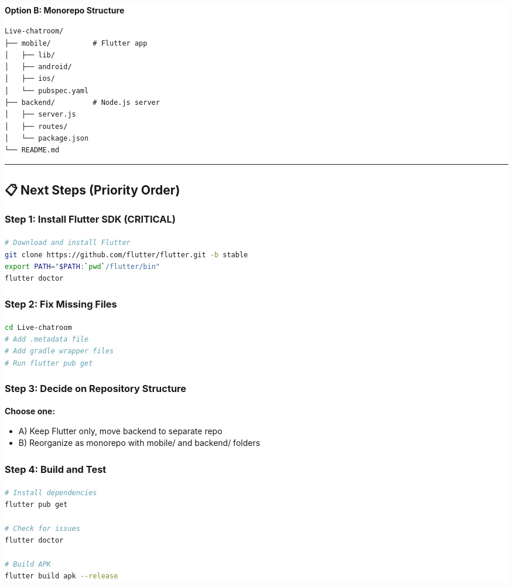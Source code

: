 **Option B: Monorepo Structure**
```
Live-chatroom/
├── mobile/          # Flutter app
│   ├── lib/
│   ├── android/
│   ├── ios/
│   └── pubspec.yaml
├── backend/         # Node.js server
│   ├── server.js
│   ├── routes/
│   └── package.json
└── README.md
```

---

## 📋 Next Steps (Priority Order)

### Step 1: Install Flutter SDK (CRITICAL)
```bash
# Download and install Flutter
git clone https://github.com/flutter/flutter.git -b stable
export PATH="$PATH:`pwd`/flutter/bin"
flutter doctor
```

### Step 2: Fix Missing Files
```bash
cd Live-chatroom
# Add .metadata file
# Add gradle wrapper files
# Run flutter pub get
```

### Step 3: Decide on Repository Structure
**Choose one:**
- A) Keep Flutter only, move backend to separate repo
- B) Reorganize as monorepo with mobile/ and backend/ folders

### Step 4: Build and Test
```bash
# Install dependencies
flutter pub get

# Check for issues
flutter doctor

# Build APK
flutter build apk --release
```
